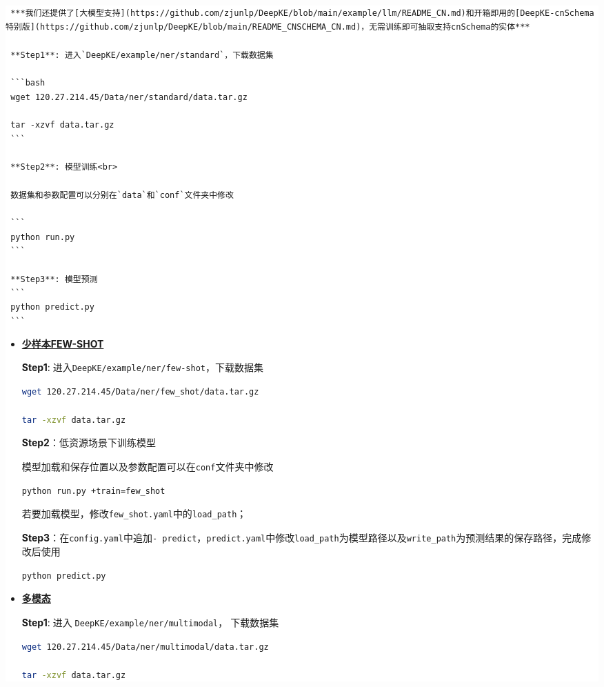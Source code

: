      ***我们还提供了[大模型支持](https://github.com/zjunlp/DeepKE/blob/main/example/llm/README_CN.md)和开箱即用的[DeepKE-cnSchema特别版](https://github.com/zjunlp/DeepKE/blob/main/README_CNSCHEMA_CN.md)，无需训练即可抽取支持cnSchema的实体***
  
     **Step1**: 进入`DeepKE/example/ner/standard`，下载数据集
     
     ```bash
     wget 120.27.214.45/Data/ner/standard/data.tar.gz
     
     tar -xzvf data.tar.gz
     ```
     
     **Step2**: 模型训练<br>
     
     数据集和参数配置可以分别在`data`和`conf`文件夹中修改
     
     ```
     python run.py
     ```
     
     **Step3**: 模型预测
     ```
     python predict.py
     ```
     
  - **[少样本FEW-SHOT](https://github.com/zjunlp/DeepKE/tree/main/example/ner/few-shot)** 
  
    **Step1**: 进入`DeepKE/example/ner/few-shot`，下载数据集
    
    ```bash
    wget 120.27.214.45/Data/ner/few_shot/data.tar.gz
    
    tar -xzvf data.tar.gz
    ```
    
    **Step2**：低资源场景下训练模型<br>
    
    模型加载和保存位置以及参数配置可以在`conf`文件夹中修改
    
     ```
     python run.py +train=few_shot
     ```
    
    若要加载模型，修改`few_shot.yaml`中的`load_path`；<br>
    
    **Step3**：在`config.yaml`中追加`- predict`，`predict.yaml`中修改`load_path`为模型路径以及`write_path`为预测结果的保存路径，完成修改后使用
    
    ```
    python predict.py
    ```

  - **[多模态](https://github.com/zjunlp/DeepKE/tree/main/example/ner/multimodal)**

    **Step1**: 进入 `DeepKE/example/ner/multimodal`， 下载数据集

    ```bash
    wget 120.27.214.45/Data/ner/multimodal/data.tar.gz
    
    tar -xzvf data.tar.gz
    ```
